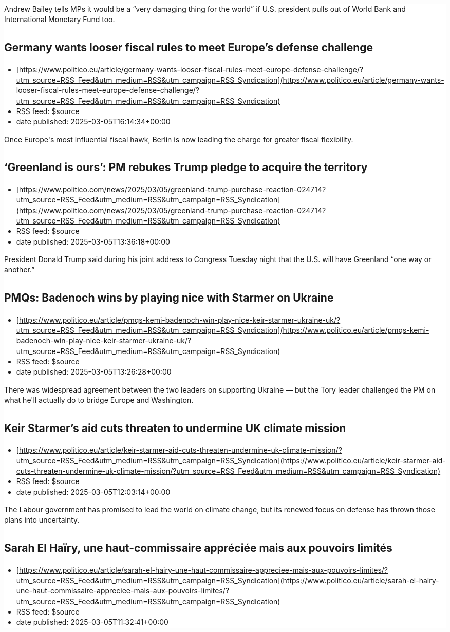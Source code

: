 Andrew Bailey tells MPs it would be a “very damaging thing for the world” if U.S. president pulls out of World Bank and International Monetary Fund too.

## Germany wants looser fiscal rules to meet Europe’s defense challenge
 - [https://www.politico.eu/article/germany-wants-looser-fiscal-rules-meet-europe-defense-challenge/?utm_source=RSS_Feed&utm_medium=RSS&utm_campaign=RSS_Syndication](https://www.politico.eu/article/germany-wants-looser-fiscal-rules-meet-europe-defense-challenge/?utm_source=RSS_Feed&utm_medium=RSS&utm_campaign=RSS_Syndication)
 - RSS feed: $source
 - date published: 2025-03-05T16:14:34+00:00

Once Europe's most influential fiscal hawk, Berlin is now leading the charge for greater fiscal flexibility.

## ‘Greenland is ours’: PM rebukes Trump pledge to acquire the territory
 - [https://www.politico.com/news/2025/03/05/greenland-trump-purchase-reaction-024714?utm_source=RSS_Feed&utm_medium=RSS&utm_campaign=RSS_Syndication](https://www.politico.com/news/2025/03/05/greenland-trump-purchase-reaction-024714?utm_source=RSS_Feed&utm_medium=RSS&utm_campaign=RSS_Syndication)
 - RSS feed: $source
 - date published: 2025-03-05T13:36:18+00:00

President Donald Trump said during his joint address to Congress Tuesday night that the U.S. will have Greenland “one way or another.”

## PMQs: Badenoch wins by playing nice with Starmer on Ukraine
 - [https://www.politico.eu/article/pmqs-kemi-badenoch-win-play-nice-keir-starmer-ukraine-uk/?utm_source=RSS_Feed&utm_medium=RSS&utm_campaign=RSS_Syndication](https://www.politico.eu/article/pmqs-kemi-badenoch-win-play-nice-keir-starmer-ukraine-uk/?utm_source=RSS_Feed&utm_medium=RSS&utm_campaign=RSS_Syndication)
 - RSS feed: $source
 - date published: 2025-03-05T13:26:28+00:00

There was widespread agreement between the two leaders on supporting Ukraine — but the Tory leader challenged the PM on what he'll actually do to bridge Europe and Washington.

## Keir Starmer’s aid cuts threaten to undermine UK climate mission
 - [https://www.politico.eu/article/keir-starmer-aid-cuts-threaten-undermine-uk-climate-mission/?utm_source=RSS_Feed&utm_medium=RSS&utm_campaign=RSS_Syndication](https://www.politico.eu/article/keir-starmer-aid-cuts-threaten-undermine-uk-climate-mission/?utm_source=RSS_Feed&utm_medium=RSS&utm_campaign=RSS_Syndication)
 - RSS feed: $source
 - date published: 2025-03-05T12:03:14+00:00

The Labour government has promised to lead the world on climate change, but its renewed focus on defense has thrown those plans into uncertainty.

## Sarah El Haïry, une haut-commissaire appréciée mais aux pouvoirs limités
 - [https://www.politico.eu/article/sarah-el-hairy-une-haut-commissaire-appreciee-mais-aux-pouvoirs-limites/?utm_source=RSS_Feed&utm_medium=RSS&utm_campaign=RSS_Syndication](https://www.politico.eu/article/sarah-el-hairy-une-haut-commissaire-appreciee-mais-aux-pouvoirs-limites/?utm_source=RSS_Feed&utm_medium=RSS&utm_campaign=RSS_Syndication)
 - RSS feed: $source
 - date published: 2025-03-05T11:32:41+00:00
